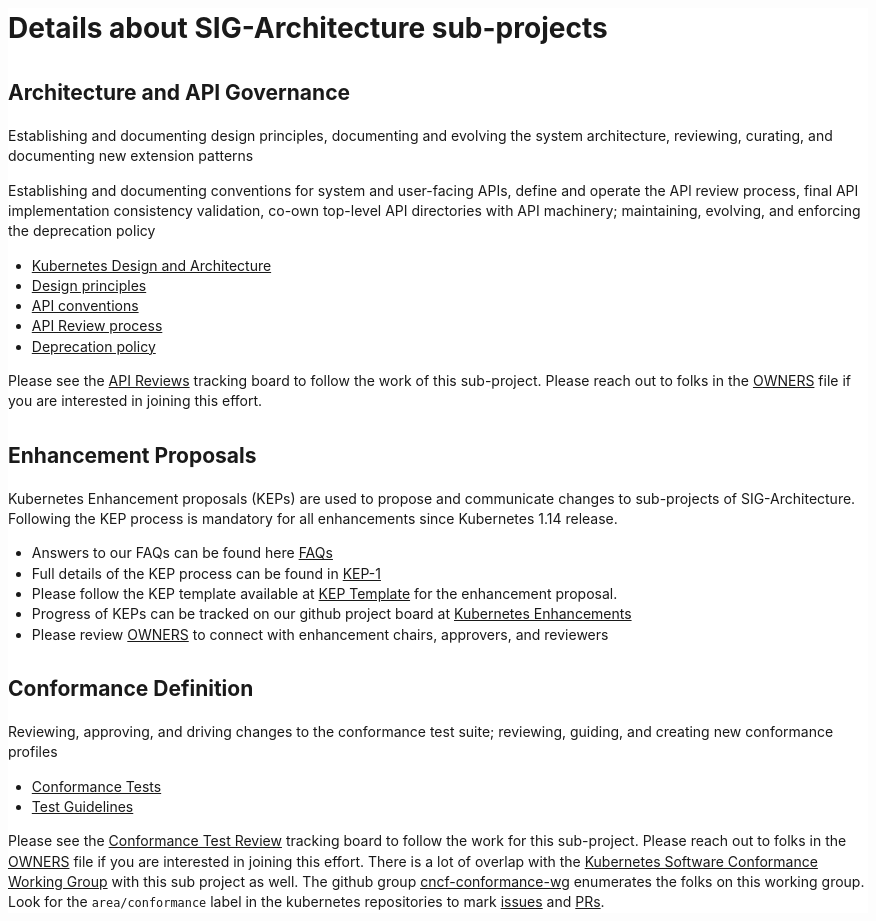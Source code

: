 [subproject-definition]: https://github.com/kubernetes/community/blob/master/governance.md#subprojects
[working-group-definition]: https://github.com/kubernetes/community/blob/master/governance.md#working-groups


# Details about SIG-Architecture sub-projects

## Architecture and API Governance

Establishing and documenting design principles, documenting and evolving the system architecture, reviewing, curating, and documenting new extension patterns

Establishing and documenting conventions for system and user-facing APIs, define and operate the APl review process, final API implementation consistency validation, co-own top-level API directories with API machinery; maintaining, evolving, and enforcing the deprecation policy

* [Kubernetes Design and Architecture](https://git.k8s.io/design-proposals-archive/architecture/architecture.md)
* [Design principles](https://git.k8s.io/design-proposals-archive/architecture/principles.md)
* [API conventions](/contributors/devel/sig-architecture/api-conventions.md)
* [API Review process](https://github.com/kubernetes/community/blob/master/sig-architecture/api-review-process.md)
* [Deprecation policy](https://kubernetes.io/docs/reference/deprecation-policy/)

Please see the [API Reviews](https://github.com/orgs/kubernetes/projects/169) tracking board to follow the work of this sub-project. Please reach out to folks in the [OWNERS](https://git.k8s.io/design-proposals-archive/architecture/OWNERS) file if you are interested in joining this effort.

## Enhancement Proposals

Kubernetes Enhancement proposals (KEPs) are used to propose and communicate changes to sub-projects of SIG-Architecture. Following the KEP process is mandatory for all enhancements since Kubernetes 1.14 release.

* Answers to our FAQs can be found here [FAQs](https://github.com/kubernetes/enhancements/tree/master/keps#faqs)
* Full details of the KEP process can be found in [KEP-1](https://github.com/kubernetes/enhancements/blob/master/keps/sig-architecture/0000-kep-process/README.md)
* Please follow the KEP template available at [KEP Template](https://github.com/kubernetes/enhancements/blob/master/keps/NNNN-kep-template/README.md) for the enhancement proposal.
* Progress of KEPs can be tracked on our github project board at [Kubernetes Enhancements](https://github.com/kubernetes/enhancements/projects/4)
* Please review [OWNERS](https://github.com/kubernetes/enhancements/commit/ed46d6956b616e46cd62ac9a3d98449a0a313c89) to connect with enhancement chairs, approvers, and reviewers

## Conformance Definition

Reviewing, approving, and driving changes to the conformance test suite; reviewing, guiding, and creating new conformance profiles

* [Conformance Tests](https://github.com/kubernetes/kubernetes/blob/master/test/conformance/testdata/conformance.yaml)
* [Test Guidelines](/contributors/devel/sig-architecture/conformance-tests.md)

Please see the [Conformance Test Review](https://github.com/kubernetes-sigs/architecture-tracking/projects/1) tracking board to follow the work for this sub-project. Please reach out to folks in the [OWNERS](https://github.com/kubernetes/kubernetes/blob/master/test/conformance/testdata/OWNERS) file if you are interested in joining this effort. There is a lot of overlap with the [Kubernetes Software Conformance Working Group](https://github.com/cncf/k8s-conformance/blob/master/README-WG.md) with this sub project as well. The github group [cncf-conformance-wg](https://github.com/orgs/kubernetes/teams/cncf-conformance-wg) enumerates the folks on this working group. Look for the `area/conformance` label in the kubernetes repositories to mark [issues](https://github.com/kubernetes/kubernetes/issues?q=is%3Aissue+is%3Aopen+label%3Aarea%2Fconformance) and [PRs](https://github.com/kubernetes/kubernetes/pulls?q=is%3Apr+is%3Aopen+label%3Aarea%2Fconformance).
